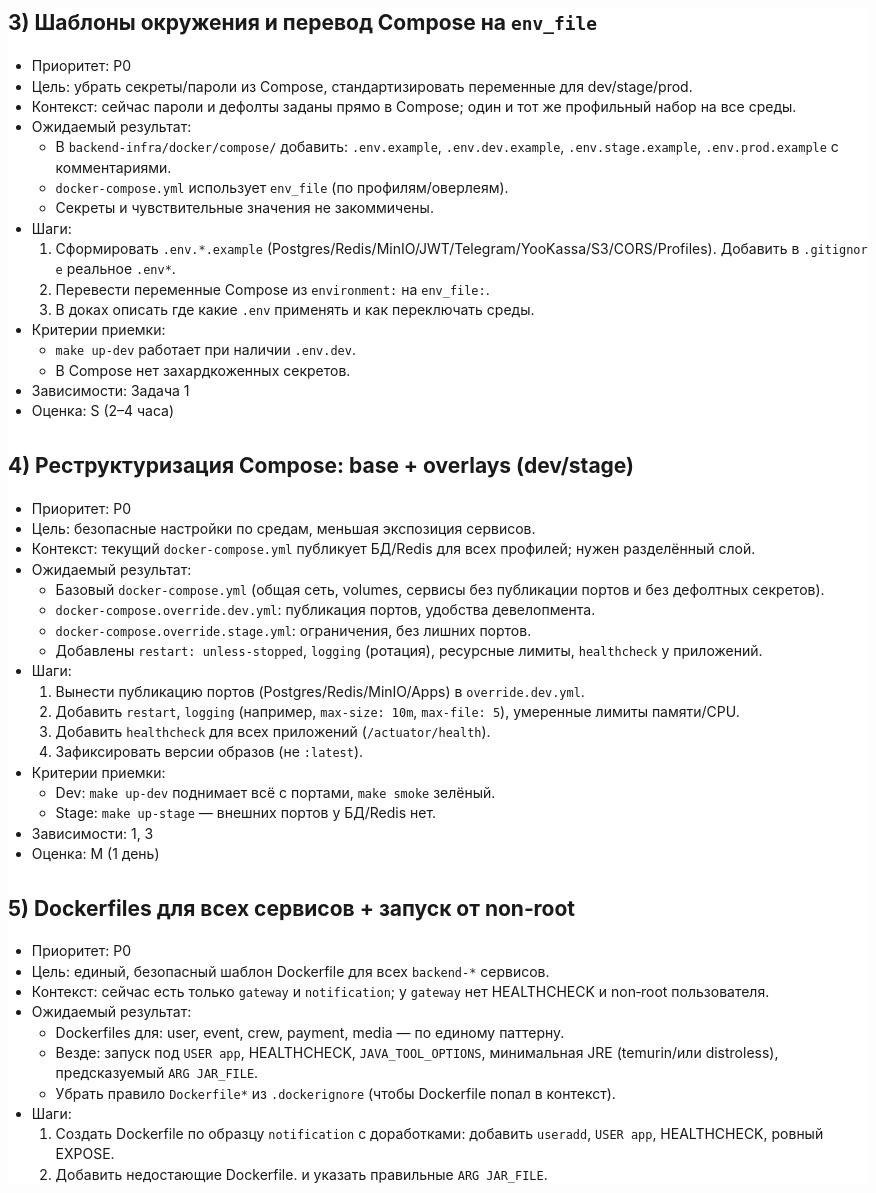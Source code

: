 
## 3) Шаблоны окружения и перевод Compose на `env_file`
- Приоритет: P0
- Цель: убрать секреты/пароли из Compose, стандартизировать переменные для dev/stage/prod.
- Контекст: сейчас пароли и дефолты заданы прямо в Compose; один и тот же профильный набор на все среды.
- Ожидаемый результат:
  - В `backend-infra/docker/compose/` добавить: `.env.example`, `.env.dev.example`, `.env.stage.example`, `.env.prod.example` с комментариями.
  - `docker-compose.yml` использует `env_file` (по профилям/оверлеям).
  - Секреты и чувствительные значения не закоммичены.
- Шаги:
  1. Сформировать `.env.*.example` (Postgres/Redis/MinIO/JWT/Telegram/YooKassa/S3/CORS/Profiles). Добавить в `.gitignore` реальное `.env*`.
  2. Перевести переменные Compose из `environment:` на `env_file:`.
  3. В доках описать где какие `.env` применять и как переключать среды.
- Критерии приемки:
  - `make up-dev` работает при наличии `.env.dev`.
  - В Compose нет захардкоженных секретов.
- Зависимости: Задача 1
- Оценка: S (2–4 часа)


## 4) Реструктуризация Compose: base + overlays (dev/stage)
- Приоритет: P0
- Цель: безопасные настройки по средам, меньшая экспозиция сервисов.
- Контекст: текущий `docker-compose.yml` публикует БД/Redis для всех профилей; нужен разделённый слой.
- Ожидаемый результат:
  - Базовый `docker-compose.yml` (общая сеть, volumes, сервисы без публикации портов и без дефолтных секретов).
  - `docker-compose.override.dev.yml`: публикация портов, удобства девелопмента.
  - `docker-compose.override.stage.yml`: ограничения, без лишних портов.
  - Добавлены `restart: unless-stopped`, `logging` (ротация), ресурсные лимиты, `healthcheck` у приложений.
- Шаги:
  1. Вынести публикацию портов (Postgres/Redis/MinIO/Apps) в `override.dev.yml`.
  2. Добавить `restart`, `logging` (например, `max-size: 10m`, `max-file: 5`), умеренные лимиты памяти/CPU.
  3. Добавить `healthcheck` для всех приложений (`/actuator/health`).
  4. Зафиксировать версии образов (не `:latest`).
- Критерии приемки:
  - Dev: `make up-dev` поднимает всё с портами, `make smoke` зелёный.
  - Stage: `make up-stage` — внешних портов у БД/Redis нет.
- Зависимости: 1, 3
- Оценка: M (1 день)


## 5) Dockerfiles для всех сервисов + запуск от non‑root
- Приоритет: P0
- Цель: единый, безопасный шаблон Dockerfile для всех `backend-*` сервисов.
- Контекст: сейчас есть только `gateway` и `notification`; у `gateway` нет HEALTHCHECK и non‑root пользователя.
- Ожидаемый результат:
  - Dockerfiles для: user, event, crew, payment, media — по единому паттерну.
  - Везде: запуск под `USER app`, HEALTHCHECK, `JAVA_TOOL_OPTIONS`, минимальная JRE (temurin/или distroless), предсказуемый `ARG JAR_FILE`.
  - Убрать правило `Dockerfile*` из `.dockerignore` (чтобы Dockerfile попал в контекст).
- Шаги:
  1. Создать Dockerfile по образцу `notification` с доработками: добавить `useradd`, `USER app`, HEALTHCHECK, ровный EXPOSE.
  2. Добавить недостающие Dockerfile.<service> и указать правильные `ARG JAR_FILE`.